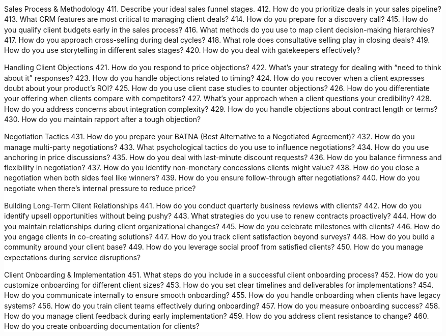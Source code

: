 Sales Process & Methodology
411. Describe your ideal sales funnel stages.
412. How do you prioritize deals in your sales pipeline?
413. What CRM features are most critical to managing client deals?
414. How do you prepare for a discovery call?
415. How do you qualify client budgets early in the sales process?
416. What methods do you use to map client decision-making hierarchies?
417. How do you approach cross-selling during deal cycles?
418. What role does consultative selling play in closing deals?
419. How do you use storytelling in different sales stages?
420. How do you deal with gatekeepers effectively?

Handling Client Objections
421. How do you respond to price objections?
422. What’s your strategy for dealing with “need to think about it” responses?
423. How do you handle objections related to timing?
424. How do you recover when a client expresses doubt about your product’s ROI?
425. How do you use client case studies to counter objections?
426. How do you differentiate your offering when clients compare with competitors?
427. What’s your approach when a client questions your credibility?
428. How do you address concerns about integration complexity?
429. How do you handle objections about contract length or terms?
430. How do you maintain rapport after a tough objection?

Negotiation Tactics
431. How do you prepare your BATNA (Best Alternative to a Negotiated Agreement)?
432. How do you manage multi-party negotiations?
433. What psychological tactics do you use to influence negotiations?
434. How do you use anchoring in price discussions?
435. How do you deal with last-minute discount requests?
436. How do you balance firmness and flexibility in negotiation?
437. How do you identify non-monetary concessions clients might value?
438. How do you close a negotiation when both sides feel like winners?
439. How do you ensure follow-through after negotiations?
440. How do you negotiate when there’s internal pressure to reduce price?

Building Long-Term Client Relationships
441. How do you conduct quarterly business reviews with clients?
442. How do you identify upsell opportunities without being pushy?
443. What strategies do you use to renew contracts proactively?
444. How do you maintain relationships during client organizational changes?
445. How do you celebrate milestones with clients?
446. How do you engage clients in co-creating solutions?
447. How do you track client satisfaction beyond surveys?
448. How do you build a community around your client base?
449. How do you leverage social proof from satisfied clients?
450. How do you manage expectations during service disruptions?

Client Onboarding & Implementation
451. What steps do you include in a successful client onboarding process?
452. How do you customize onboarding for different client sizes?
453. How do you set clear timelines and deliverables for implementations?
454. How do you communicate internally to ensure smooth onboarding?
455. How do you handle onboarding when clients have legacy systems?
456. How do you train client teams effectively during onboarding?
457. How do you measure onboarding success?
458. How do you manage client feedback during early implementation?
459. How do you address client resistance to change?
460. How do you create onboarding documentation for clients?
